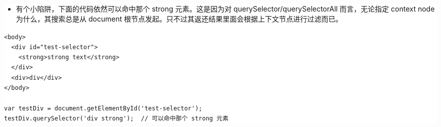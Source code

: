 
+ 有个小陷阱，下面的代码依然可以命中那个 strong 元素。这是因为对 querySelector/querySelectorAll 而言，无论指定 context node 为什么，其搜索总是从 document 根节点发起。只不过其返还结果里面会根据上下文节点进行过滤而已。

```
<body>
  <div id="test-selector">
    <strong>strong text</strong>
  </div>
  <div>div</div>
</body>

var testDiv = document.getElementById('test-selector');
testDiv.querySelector('div strong');  // 可以命中那个 strong 元素
```


